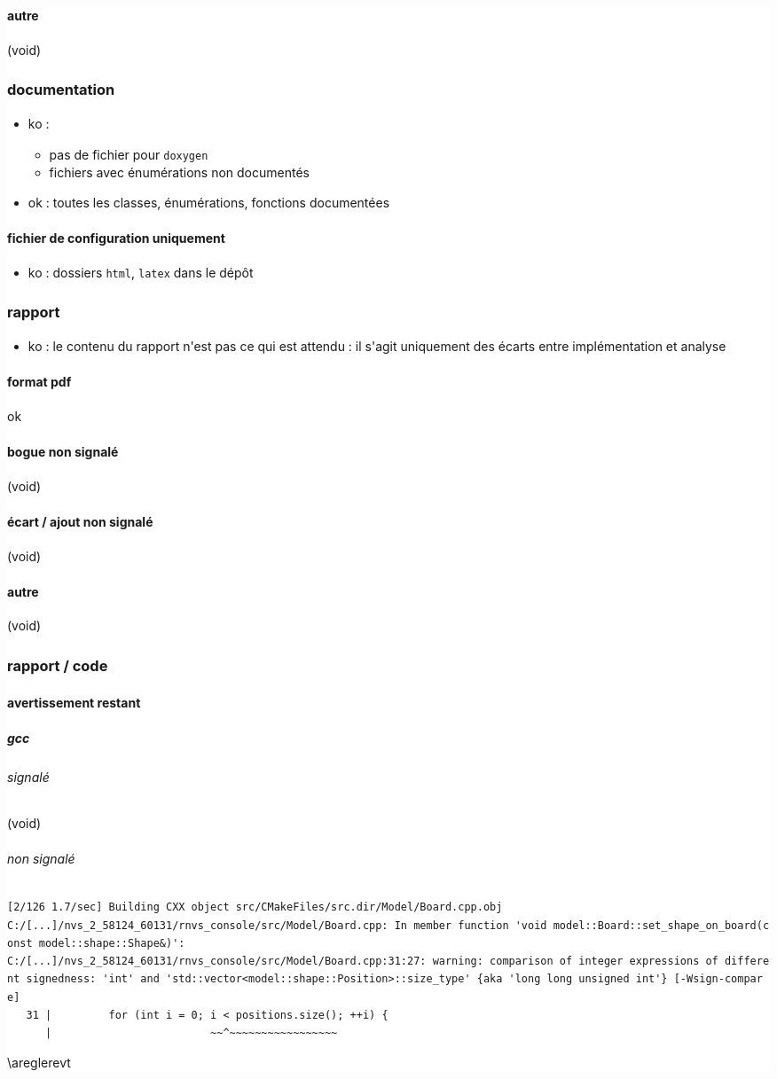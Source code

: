 #### autre

(void)

### documentation

+ ko :
  - pas de fichier pour `doxygen`
  - fichiers avec énumérations non documentés

+ ok : toutes les classes, énumérations, fonctions documentées

#### fichier de configuration uniquement

+ ko : dossiers `html`, `latex` dans le dépôt

### rapport

+ ko : le contenu du rapport n'est pas ce qui est attendu : il s'agit uniquement des écarts entre implémentation et analyse

#### format pdf

ok

#### bogue non signalé

(void)

#### écart / ajout non signalé

(void)

#### autre

(void)

### rapport / code

#### avertissement restant

##### gcc

###### signalé

(void)

###### non signalé

```
[2/126 1.7/sec] Building CXX object src/CMakeFiles/src.dir/Model/Board.cpp.obj
C:/[...]/nvs_2_58124_60131/rnvs_console/src/Model/Board.cpp: In member function 'void model::Board::set_shape_on_board(const model::shape::Shape&)':
C:/[...]/nvs_2_58124_60131/rnvs_console/src/Model/Board.cpp:31:27: warning: comparison of integer expressions of different signedness: 'int' and 'std::vector<model::shape::Position>::size_type' {aka 'long long unsigned int'} [-Wsign-compare]
   31 |         for (int i = 0; i < positions.size(); ++i) {
      |                         ~~^~~~~~~~~~~~~~~~~~
```
\areglerevt
